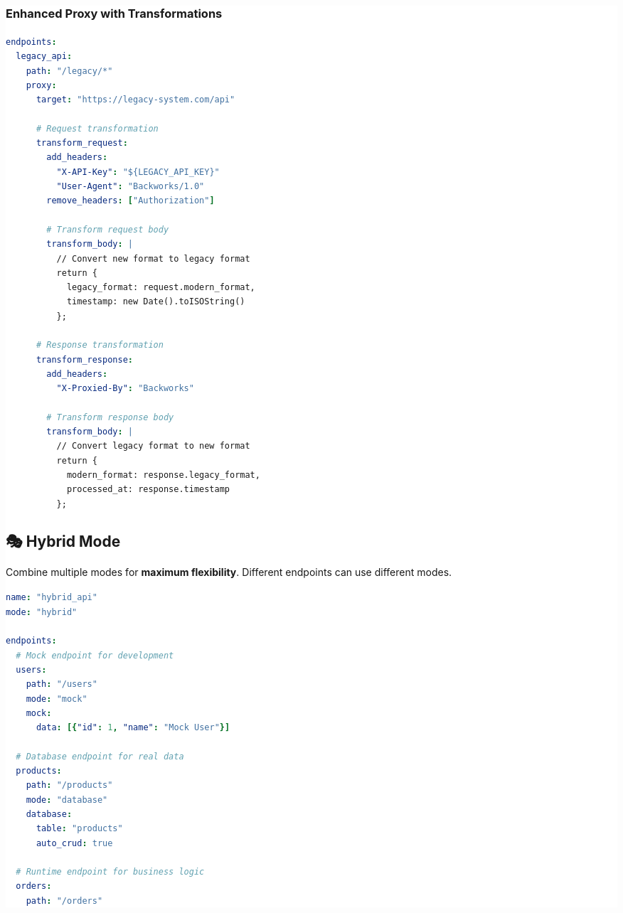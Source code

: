 ### Enhanced Proxy with Transformations
```yaml
endpoints:
  legacy_api:
    path: "/legacy/*"
    proxy:
      target: "https://legacy-system.com/api"
      
      # Request transformation
      transform_request:
        add_headers:
          "X-API-Key": "${LEGACY_API_KEY}"
          "User-Agent": "Backworks/1.0"
        remove_headers: ["Authorization"]
        
        # Transform request body
        transform_body: |
          // Convert new format to legacy format
          return {
            legacy_format: request.modern_format,
            timestamp: new Date().toISOString()
          };
          
      # Response transformation
      transform_response:
        add_headers:
          "X-Proxied-By": "Backworks"
        
        # Transform response body  
        transform_body: |
          // Convert legacy format to new format
          return {
            modern_format: response.legacy_format,
            processed_at: response.timestamp
          };
```

## 🎭 Hybrid Mode

Combine multiple modes for **maximum flexibility**. Different endpoints can use different modes.

```yaml
name: "hybrid_api"
mode: "hybrid"

endpoints:
  # Mock endpoint for development
  users:
    path: "/users"
    mode: "mock"
    mock:
      data: [{"id": 1, "name": "Mock User"}]
      
  # Database endpoint for real data
  products:
    path: "/products"
    mode: "database"
    database:
      table: "products"
      auto_crud: true
      
  # Runtime endpoint for business logic
  orders:
    path: "/orders"
```